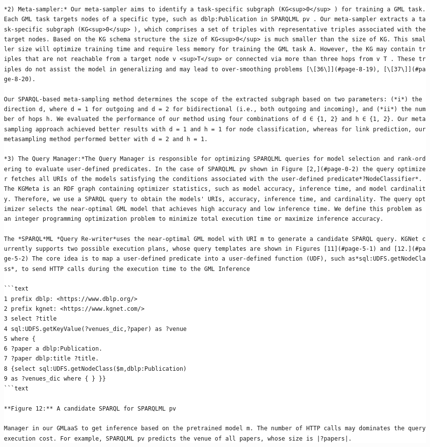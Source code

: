 ```text
*2) Meta-sampler:* Our meta-sampler aims to identify a task-specific subgraph (KG<sup>0</sup> ) for training a GML task. Each GML task targets nodes of a specific type, such as dblp:Publication in SPARQLML pv . Our meta-sampler extracts a task-specific subgraph (KG<sup>0</sup> ), which comprises a set of triples with representative triples associated with the target nodes. Based on the KG schema structure the size of KG<sup>0</sup> is much smaller than the size of KG. This smaller size will optimize training time and require less memory for training the GML task A. However, the KG may contain triples that are not reachable from a target node v <sup>T</sup> or connected via more than three hops from v T . These triples do not assist the model in generalizing and may lead to over-smoothing problems [\[36\]](#page-8-19), [\[37\]](#page-8-20).

Our SPARQL-based meta-sampling method determines the scope of the extracted subgraph based on two parameters: (*i*) the direction d, where d = 1 for outgoing and d = 2 for bidirectional (i.e., both outgoing and incoming), and (*ii*) the number of hops h. We evaluated the performance of our method using four combinations of d ∈ {1, 2} and h ∈ {1, 2}. Our metasampling approach achieved better results with d = 1 and h = 1 for node classification, whereas for link prediction, our metasampling method performed better with d = 2 and h = 1.

*3) The Query Manager:*The Query Manager is responsible for optimizing SPARQLML queries for model selection and rank-ordering to evaluate user-defined predicates. In the case of SPARQLML pv shown in Figure [2,](#page-0-2) the query optimizer fetches all URIs of the models satisfying the conditions associated with the user-defined predicate*?NodeClassifier*. The KGMeta is an RDF graph containing optimizer statistics, such as model accuracy, inference time, and model cardinality. Therefore, we use a SPARQL query to obtain the models' URIs, accuracy, inference time, and cardinality. The query optimizer selects the near-optimal GML model that achieves high accuracy and low inference time. We define this problem as an integer programming optimization problem to minimize total execution time or maximize inference accuracy.

The *SPARQL*ML *Query Re-writer*uses the near-optimal GML model with URI m to generate a candidate SPARQL query. KGNet currently supports two possible execution plans, whose query templates are shown in Figures [11](#page-5-1) and [12.](#page-5-2) The core idea is to map a user-defined predicate into a user-defined function (UDF), such as*sql:UDFS.getNodeClass*, to send HTTP calls during the execution time to the GML Inference

```text
1 prefix dblp: <https://www.dblp.org/>
2 prefix kgnet: <https://www.kgnet.com/>
3 select ?title
4 sql:UDFS.getKeyValue(?venues_dic,?paper) as ?venue
5 where {
6 ?paper a dblp:Publication.
7 ?paper dblp:title ?title.
8 {select sql:UDFS.getNodeClass($m,dblp:Publication)
9 as ?venues_dic where { } }}
```text

**Figure 12:** A candidate SPARQL for SPARQLML pv

Manager in our GMLaaS to get inference based on the pretrained model m. The number of HTTP calls may dominates the query execution cost. For example, SPARQLML pv predicts the venue of all papers, whose size is |?papers|.

```